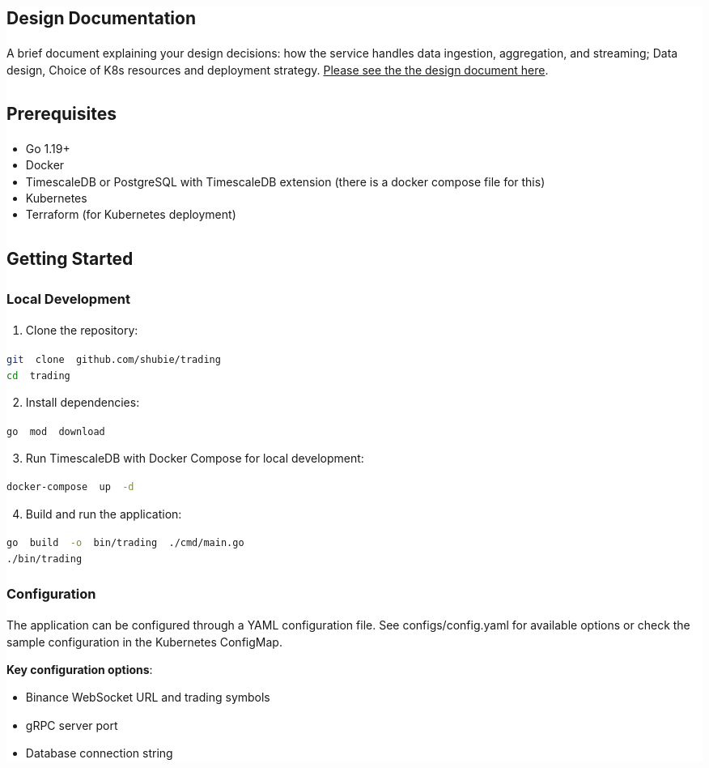 ## Design Documentation

A brief document explaining your design decisions: how the service handles data ingestion, aggregation, and streaming; Data design, Choice of K8s resources and deployment strategy. [Please see the the design document here](/docs/design-document.md).

## Prerequisites

- Go 1.19+
- Docker
- TimescaleDB or PostgreSQL with TimescaleDB extension (there is a docker compose file for this)
- Kubernetes
- Terraform (for Kubernetes deployment)


## Getting Started

### Local Development

1. Clone the repository:
```bash
git  clone  github.com/shubie/trading
cd  trading
```
2. Install dependencies:

```bash
go  mod  download
```

3. Run TimescaleDB with Docker Compose for local development:

```bash
docker-compose  up  -d
```

4. Build and run the application:

```bash
go  build  -o  bin/trading  ./cmd/main.go
./bin/trading
```


### Configuration

The application can be configured through a YAML configuration file. See configs/config.yaml for available options or check the sample configuration in the Kubernetes ConfigMap.

**Key configuration options**:

- Binance WebSocket URL and trading symbols

- gRPC server port

- Database connection string
